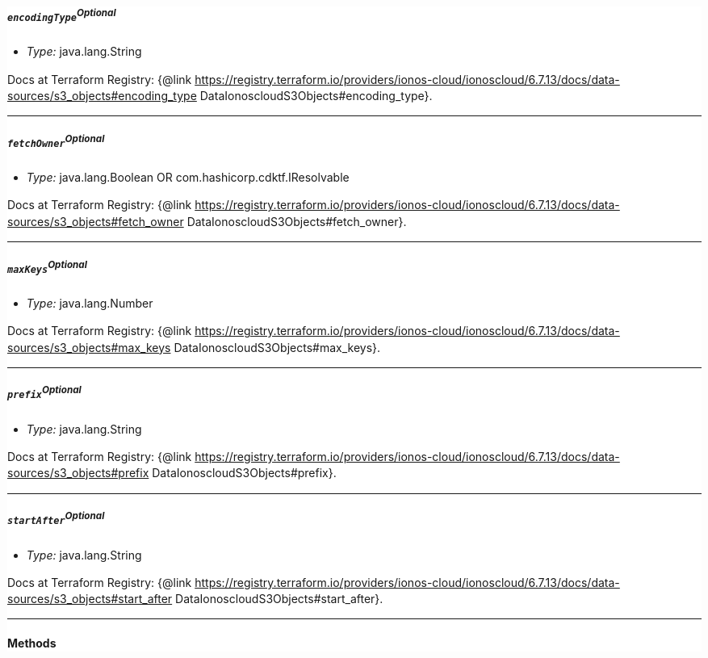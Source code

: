 
##### `encodingType`<sup>Optional</sup> <a name="encodingType" id="@cdktf/provider-ionoscloud.dataIonoscloudS3Objects.DataIonoscloudS3Objects.Initializer.parameter.encodingType"></a>

- *Type:* java.lang.String

Docs at Terraform Registry: {@link https://registry.terraform.io/providers/ionos-cloud/ionoscloud/6.7.13/docs/data-sources/s3_objects#encoding_type DataIonoscloudS3Objects#encoding_type}.

---

##### `fetchOwner`<sup>Optional</sup> <a name="fetchOwner" id="@cdktf/provider-ionoscloud.dataIonoscloudS3Objects.DataIonoscloudS3Objects.Initializer.parameter.fetchOwner"></a>

- *Type:* java.lang.Boolean OR com.hashicorp.cdktf.IResolvable

Docs at Terraform Registry: {@link https://registry.terraform.io/providers/ionos-cloud/ionoscloud/6.7.13/docs/data-sources/s3_objects#fetch_owner DataIonoscloudS3Objects#fetch_owner}.

---

##### `maxKeys`<sup>Optional</sup> <a name="maxKeys" id="@cdktf/provider-ionoscloud.dataIonoscloudS3Objects.DataIonoscloudS3Objects.Initializer.parameter.maxKeys"></a>

- *Type:* java.lang.Number

Docs at Terraform Registry: {@link https://registry.terraform.io/providers/ionos-cloud/ionoscloud/6.7.13/docs/data-sources/s3_objects#max_keys DataIonoscloudS3Objects#max_keys}.

---

##### `prefix`<sup>Optional</sup> <a name="prefix" id="@cdktf/provider-ionoscloud.dataIonoscloudS3Objects.DataIonoscloudS3Objects.Initializer.parameter.prefix"></a>

- *Type:* java.lang.String

Docs at Terraform Registry: {@link https://registry.terraform.io/providers/ionos-cloud/ionoscloud/6.7.13/docs/data-sources/s3_objects#prefix DataIonoscloudS3Objects#prefix}.

---

##### `startAfter`<sup>Optional</sup> <a name="startAfter" id="@cdktf/provider-ionoscloud.dataIonoscloudS3Objects.DataIonoscloudS3Objects.Initializer.parameter.startAfter"></a>

- *Type:* java.lang.String

Docs at Terraform Registry: {@link https://registry.terraform.io/providers/ionos-cloud/ionoscloud/6.7.13/docs/data-sources/s3_objects#start_after DataIonoscloudS3Objects#start_after}.

---

#### Methods <a name="Methods" id="Methods"></a>

